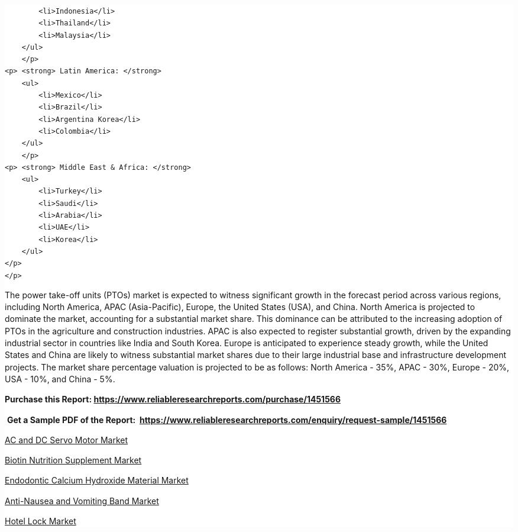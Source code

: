             <li>Indonesia</li>
            <li>Thailand</li>
            <li>Malaysia</li>
        </ul>
        </p> 
    <p> <strong> Latin America: </strong>
        <ul>
            <li>Mexico</li>
            <li>Brazil</li>
            <li>Argentina Korea</li>
            <li>Colombia</li>
        </ul>
        </p> 
    <p> <strong> Middle East & Africa: </strong>
        <ul>
            <li>Turkey</li>
            <li>Saudi</li>
            <li>Arabia</li>
            <li>UAE</li>
            <li>Korea</li>
        </ul>
    </p>
    </p>
<p><p>The power take-off units (PTOs) market is expected to witness significant growth in the forecast period across various regions, including North America, APAC (Asia-Pacific), Europe, the United States (USA), and China. North America is projected to dominate the market, accounting for a substantial market share. This dominance can be attributed to the increasing adoption of PTOs in the agriculture and construction industries. APAC is also expected to register substantial growth, driven by the expanding industrial sector in countries like India and South Korea. Europe is anticipated to experience steady growth, while the United States and China are likely to witness substantial market shares due to their large industrial base and infrastructure development projects. The market share percentage valuation is projected to be as follows: North America - 35%, APAC - 30%, Europe - 20%, USA - 10%, and China - 5%.</p></p>
<p><strong>Purchase this Report: <a href="https://www.reliableresearchreports.com/purchase/1451566">https://www.reliableresearchreports.com/purchase/1451566</a></strong></p>
<p>&nbsp;<strong>Get a Sample PDF of the Report:&nbsp;&nbsp;<a href="https://www.reliableresearchreports.com/enquiry/request-sample/1451566">https://www.reliableresearchreports.com/enquiry/request-sample/1451566</a></strong></p>
<p><strong></strong></p>
<p><p><a href="https://github.com/Krish2023na/Market-Research-Report-List-2/blob/main/ac-and-dc-servo-motor-market.md">AC and DC Servo Motor Market</a></p><p><a href="https://medium.com/@susanwest38/biotin-nutrition-supplement-market-competitive-analysis-market-trends-and-forecast-to-2030-6be4ecf0e96b">Biotin Nutrition Supplement Market</a></p><p><a href="https://medium.com/@susanwest38/endodontic-calcium-hydroxide-material-market-analysis-its-cagr-market-segmentation-and-global-7b7d02fb6583">Endodontic Calcium Hydroxide Material Market</a></p><p><a href="https://medium.com/@susanwest38/anti-nausea-and-vomiting-band-market-research-report-its-history-and-forecast-2023-to-2030-f540a7e09cd3">Anti-Nausea and Vomiting Band Market</a></p><p><a href="https://github.com/zebdakicsin/Market-Research-Report-List-2/blob/main/hotel-lock-market.md">Hotel Lock Market</a></p></p>